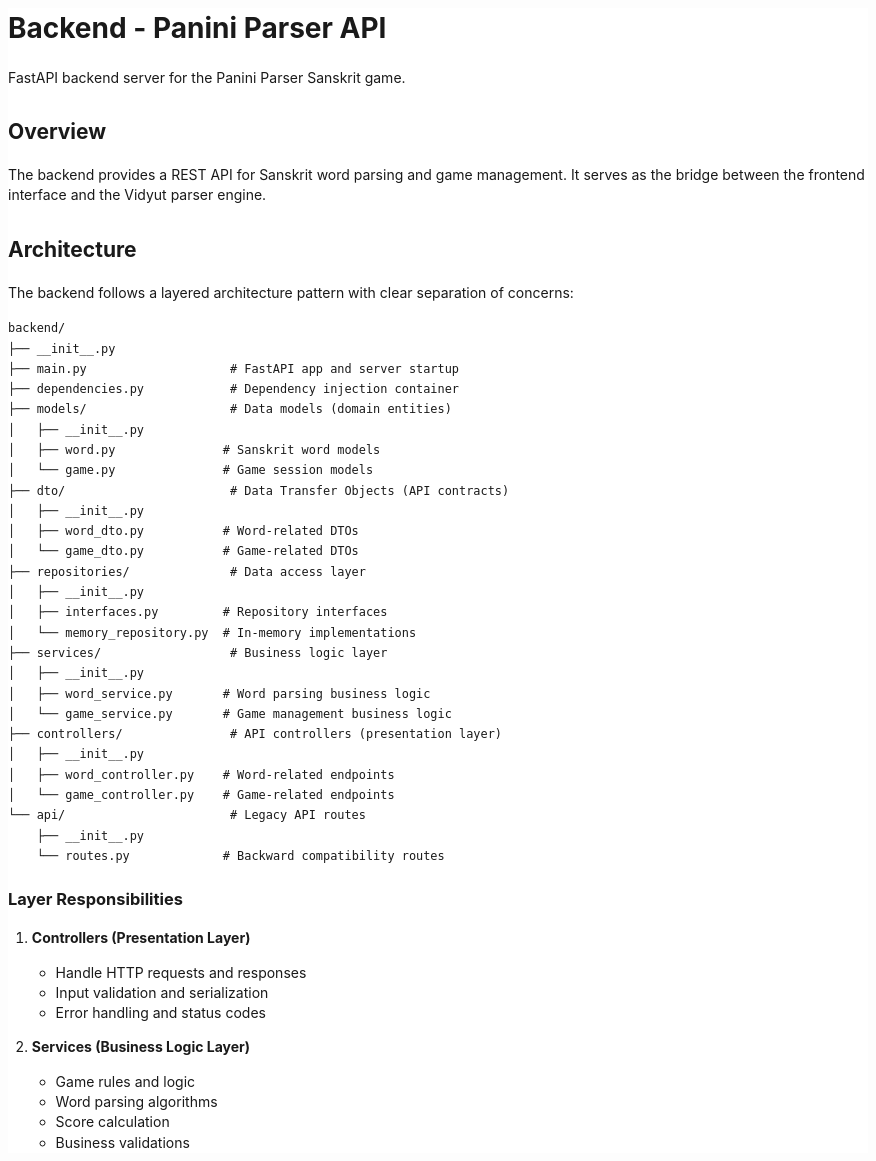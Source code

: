 # Backend - Panini Parser API

FastAPI backend server for the Panini Parser Sanskrit game.

## Overview

The backend provides a REST API for Sanskrit word parsing and game management. It serves as the bridge between the frontend interface and the Vidyut parser engine.

## Architecture

The backend follows a layered architecture pattern with clear separation of concerns:

```
backend/
├── __init__.py
├── main.py                    # FastAPI app and server startup
├── dependencies.py            # Dependency injection container
├── models/                    # Data models (domain entities)
│   ├── __init__.py
│   ├── word.py               # Sanskrit word models
│   └── game.py               # Game session models
├── dto/                       # Data Transfer Objects (API contracts)
│   ├── __init__.py
│   ├── word_dto.py           # Word-related DTOs
│   └── game_dto.py           # Game-related DTOs
├── repositories/              # Data access layer
│   ├── __init__.py
│   ├── interfaces.py         # Repository interfaces
│   └── memory_repository.py  # In-memory implementations
├── services/                  # Business logic layer
│   ├── __init__.py
│   ├── word_service.py       # Word parsing business logic
│   └── game_service.py       # Game management business logic
├── controllers/               # API controllers (presentation layer)
│   ├── __init__.py
│   ├── word_controller.py    # Word-related endpoints
│   └── game_controller.py    # Game-related endpoints
└── api/                       # Legacy API routes
    ├── __init__.py
    └── routes.py             # Backward compatibility routes
```

### Layer Responsibilities

1. **Controllers (Presentation Layer)**
   - Handle HTTP requests and responses
   - Input validation and serialization
   - Error handling and status codes

2. **Services (Business Logic Layer)**
   - Game rules and logic
   - Word parsing algorithms
   - Score calculation
   - Business validations
